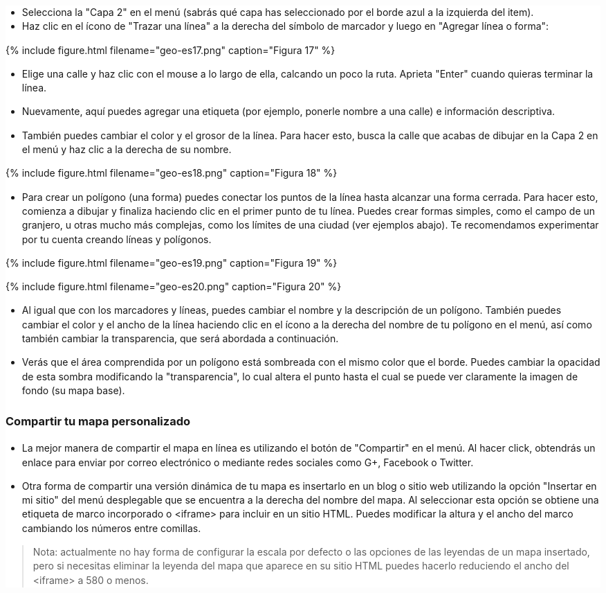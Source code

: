 -   Selecciona la "Capa 2" en el menú (sabrás qué capa has seleccionado por el
    borde azul a la izquierda del item).
-   Haz clic en el ícono de "Trazar una línea" a la derecha del símbolo de
    marcador y luego en "Agregar línea o forma":

{% include figure.html filename="geo-es17.png" caption="Figura 17" %}

-   Elige una calle y haz clic con el mouse a lo largo de ella, calcando un
    poco la ruta. Aprieta "Enter" cuando quieras terminar la línea.

-   Nuevamente, aquí puedes agregar una etiqueta (por ejemplo, ponerle nombre a
    una calle) e información descriptiva.
-   También puedes cambiar el color y el grosor de la línea. Para hacer esto,
    busca la calle que acabas de dibujar en la Capa 2 en el menú y haz clic
    a la derecha de su nombre.

{% include figure.html filename="geo-es18.png" caption="Figura 18" %}

-   Para crear un polígono (una forma) puedes conectar los puntos de la línea
    hasta alcanzar una forma cerrada. Para hacer esto, comienza a dibujar y
    finaliza haciendo clic en el primer punto de tu línea. Puedes crear formas
    simples, como el campo de un granjero, u otras mucho más complejas, como
    los límites de una ciudad (ver ejemplos abajo). Te recomendamos
    experimentar por tu cuenta creando líneas y polígonos.

{% include figure.html filename="geo-es19.png" caption="Figura 19" %}

{% include figure.html filename="geo-es20.png" caption="Figura 20" %}

-   Al igual que con los marcadores y líneas, puedes cambiar el nombre y la
    descripción de un polígono. También puedes cambiar el color y el ancho de la
    línea haciendo clic en el ícono a la derecha del nombre de tu polígono en el
    menú, así como también cambiar la transparencia, que será abordada a
    continuación.

-   Verás que el área comprendida por un polígono está sombreada con el mismo
    color que el borde. Puedes cambiar la opacidad de esta sombra modificando la
    "transparencia", lo cual altera el punto hasta el cual se puede ver
    claramente la imagen de fondo (su mapa base).

### Compartir tu mapa personalizado

-   La mejor manera de compartir el mapa en línea es utilizando el botón de
    "Compartir" en el menú. Al hacer click, obtendrás un enlace para enviar por
    correo electrónico o mediante redes sociales como G+, Facebook o Twitter.

-   Otra forma de compartir una versión dinámica de tu mapa es insertarlo en
    un blog o sitio web utilizando la opción "Insertar en mi sitio" del menú
    desplegable que se encuentra a la derecha del nombre del mapa.
    Al seleccionar esta opción se obtiene una etiqueta de marco incorporado o
    \<iframe\> para incluir en un sitio HTML. Puedes modificar la altura y
    el ancho del marco cambiando los números entre comillas.

>   Nota: actualmente no hay forma de configurar la escala por defecto o las
>   opciones de las leyendas de un mapa insertado, pero si necesitas eliminar la
>   leyenda del mapa que aparece en su sitio HTML puedes hacerlo reduciendo el
>   ancho del \<iframe\> a 580 o menos.
